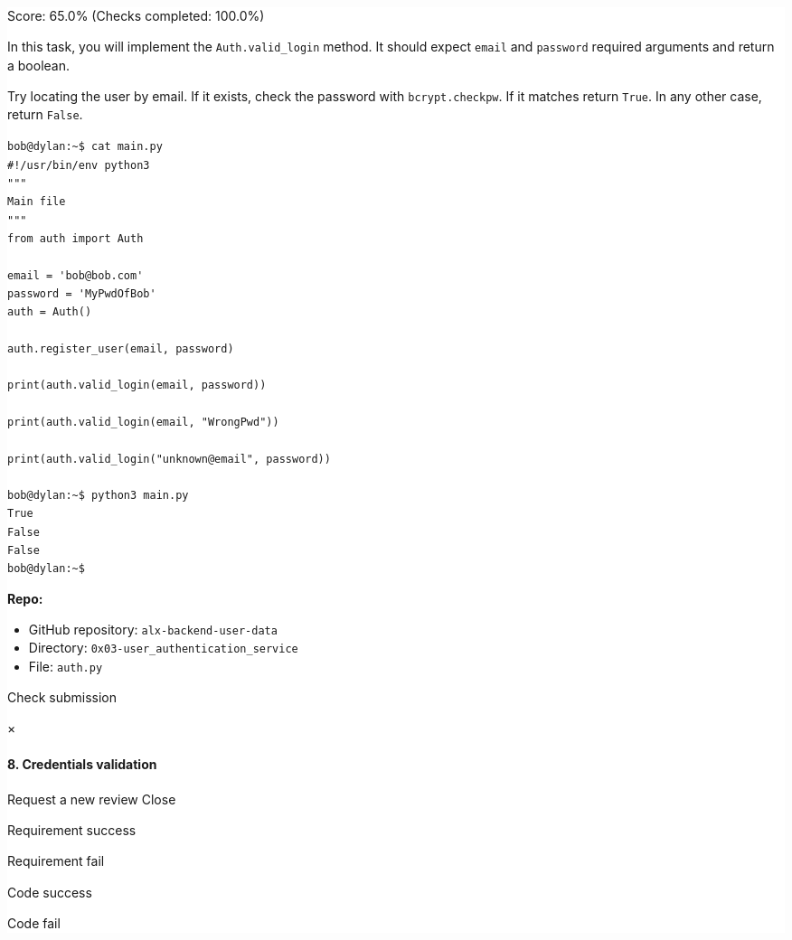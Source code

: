 Score: 65.0% (Checks completed: 100.0%)

In this task, you will implement the `Auth.valid_login` method. It should expect `email` and `password` required arguments and return a boolean.

Try locating the user by email. If it exists, check the password with `bcrypt.checkpw`. If it matches return `True`. In any other case, return `False`.

```
bob@dylan:~$ cat main.py
#!/usr/bin/env python3
"""
Main file
"""
from auth import Auth

email = 'bob@bob.com'
password = 'MyPwdOfBob'
auth = Auth()

auth.register_user(email, password)

print(auth.valid_login(email, password))

print(auth.valid_login(email, "WrongPwd"))

print(auth.valid_login("unknown@email", password))

bob@dylan:~$ python3 main.py
True
False
False
bob@dylan:~$ 
```

**Repo:**

-   GitHub repository: `alx-backend-user-data`
-   Directory: `0x03-user_authentication_service`
-   File: `auth.py`

Check submission

×

#### 8\. Credentials validation

Request a new review Close

Requirement success

Requirement fail

Code success

Code fail
